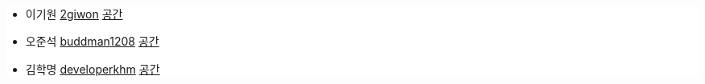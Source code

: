 - 이기원 [2giwon](https://github.com/2giwon)
[공간](https://github.com/StudyFork/GoogryAndroidArchitectureStudy/tree/master/2giwon)

- 오준석 [buddman1208](https://github.com/buddman1208)
[공간](https://github.com/StudyFork/GoogryAndroidArchitectureStudy/tree/master/buddman1208)

- 김학명 [developerkhm](https://github.com/developerkhm)
[공간](https://github.com/StudyFork/GoogryAndroidArchitectureStudy/tree/master/developerkhm)



